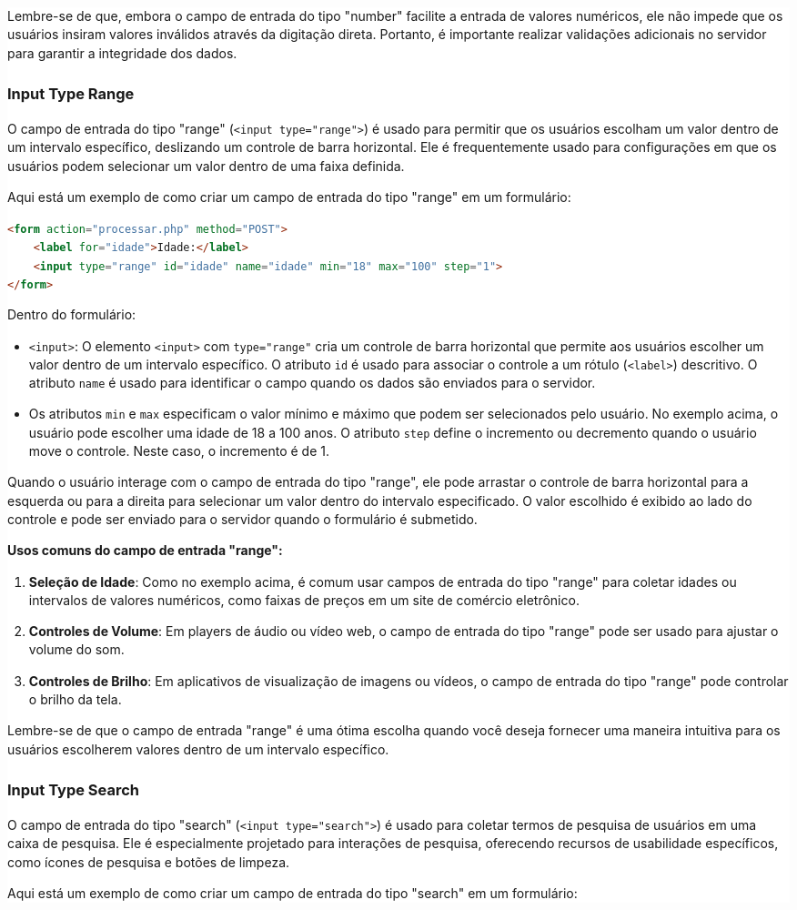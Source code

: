 Lembre-se de que, embora o campo de entrada do tipo "number" facilite a entrada de valores numéricos, ele não impede que os usuários insiram valores inválidos através da digitação direta. Portanto, é importante realizar validações adicionais no servidor para garantir a integridade dos dados.

### Input Type Range
O campo de entrada do tipo "range" (`<input type="range">`) é usado para permitir que os usuários escolham um valor dentro de um intervalo específico, deslizando um controle de barra horizontal. Ele é frequentemente usado para configurações em que os usuários podem selecionar um valor dentro de uma faixa definida.

Aqui está um exemplo de como criar um campo de entrada do tipo "range" em um formulário:

```html
<form action="processar.php" method="POST">     
	<label for="idade">Idade:</label>     
	<input type="range" id="idade" name="idade" min="18" max="100" step="1"> 
</form>
```

Dentro do formulário:

- `<input>`: O elemento `<input>` com `type="range"` cria um controle de barra horizontal que permite aos usuários escolher um valor dentro de um intervalo específico. O atributo `id` é usado para associar o controle a um rótulo (`<label>`) descritivo. O atributo `name` é usado para identificar o campo quando os dados são enviados para o servidor.
 
- Os atributos `min` e `max` especificam o valor mínimo e máximo que podem ser selecionados pelo usuário. No exemplo acima, o usuário pode escolher uma idade de 18 a 100 anos. O atributo `step` define o incremento ou decremento quando o usuário move o controle. Neste caso, o incremento é de 1.

Quando o usuário interage com o campo de entrada do tipo "range", ele pode arrastar o controle de barra horizontal para a esquerda ou para a direita para selecionar um valor dentro do intervalo especificado. O valor escolhido é exibido ao lado do controle e pode ser enviado para o servidor quando o formulário é submetido.

**Usos comuns do campo de entrada "range":**

1. **Seleção de Idade**: Como no exemplo acima, é comum usar campos de entrada do tipo "range" para coletar idades ou intervalos de valores numéricos, como faixas de preços em um site de comércio eletrônico.

2. **Controles de Volume**: Em players de áudio ou vídeo web, o campo de entrada do tipo "range" pode ser usado para ajustar o volume do som.

3. **Controles de Brilho**: Em aplicativos de visualização de imagens ou vídeos, o campo de entrada do tipo "range" pode controlar o brilho da tela.

Lembre-se de que o campo de entrada "range" é uma ótima escolha quando você deseja fornecer uma maneira intuitiva para os usuários escolherem valores dentro de um intervalo específico.

### Input Type Search
O campo de entrada do tipo "search" (`<input type="search">`) é usado para coletar termos de pesquisa de usuários em uma caixa de pesquisa. Ele é especialmente projetado para interações de pesquisa, oferecendo recursos de usabilidade específicos, como ícones de pesquisa e botões de limpeza.

Aqui está um exemplo de como criar um campo de entrada do tipo "search" em um formulário:
